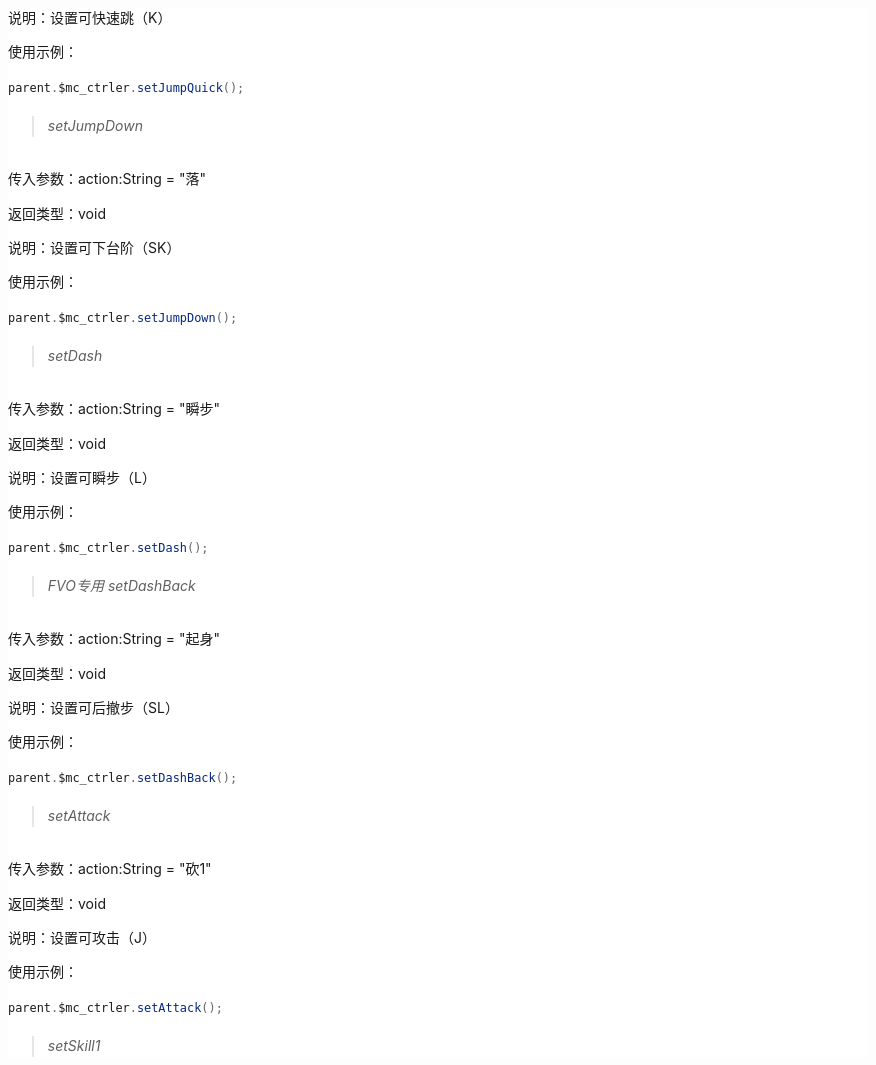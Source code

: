 说明：设置可快速跳（K）

使用示例：

```java
parent.$mc_ctrler.setJumpQuick();
```

> ###### setJumpDown

传入参数：action:String = "落"

返回类型：void

说明：设置可下台阶（SK）

使用示例：

```java
parent.$mc_ctrler.setJumpDown();
```

> ###### setDash

传入参数：action:String = "瞬步"

返回类型：void

说明：设置可瞬步（L）

使用示例：

```java
parent.$mc_ctrler.setDash();
```

> ###### FVO专用 setDashBack

传入参数：action:String = "起身"

返回类型：void

说明：设置可后撤步（SL）

使用示例：

```java
parent.$mc_ctrler.setDashBack();
```

> ###### setAttack

传入参数：action:String = "砍1"

返回类型：void

说明：设置可攻击（J）

使用示例：

```java
parent.$mc_ctrler.setAttack();
```

> ###### setSkill1
